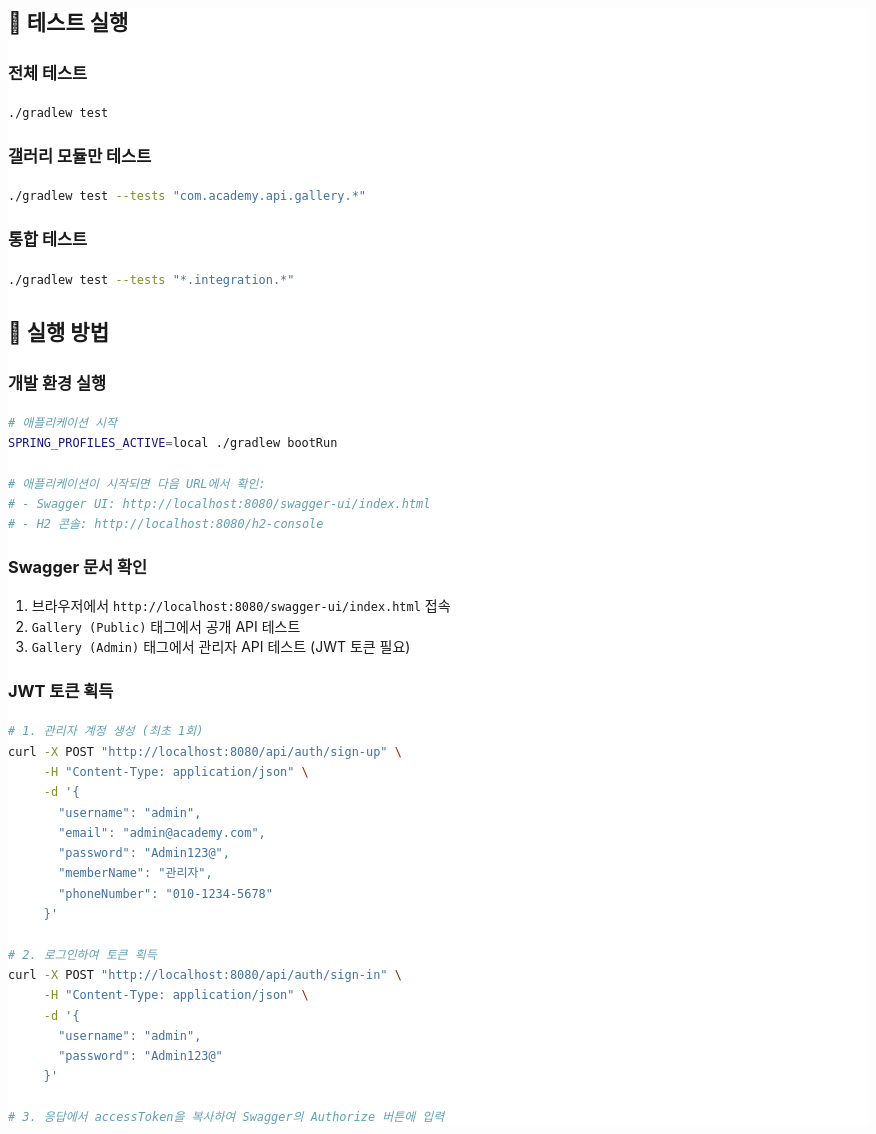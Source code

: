 ## 🧪 테스트 실행

### 전체 테스트
```bash
./gradlew test
```

### 갤러리 모듈만 테스트
```bash
./gradlew test --tests "com.academy.api.gallery.*"
```

### 통합 테스트
```bash
./gradlew test --tests "*.integration.*"
```

## 🚀 실행 방법

### 개발 환경 실행
```bash
# 애플리케이션 시작
SPRING_PROFILES_ACTIVE=local ./gradlew bootRun

# 애플리케이션이 시작되면 다음 URL에서 확인:
# - Swagger UI: http://localhost:8080/swagger-ui/index.html
# - H2 콘솔: http://localhost:8080/h2-console
```

### Swagger 문서 확인
1. 브라우저에서 `http://localhost:8080/swagger-ui/index.html` 접속
2. `Gallery (Public)` 태그에서 공개 API 테스트
3. `Gallery (Admin)` 태그에서 관리자 API 테스트 (JWT 토큰 필요)

### JWT 토큰 획득
```bash
# 1. 관리자 계정 생성 (최초 1회)
curl -X POST "http://localhost:8080/api/auth/sign-up" \
     -H "Content-Type: application/json" \
     -d '{
       "username": "admin",
       "email": "admin@academy.com", 
       "password": "Admin123@",
       "memberName": "관리자",
       "phoneNumber": "010-1234-5678"
     }'

# 2. 로그인하여 토큰 획득
curl -X POST "http://localhost:8080/api/auth/sign-in" \
     -H "Content-Type: application/json" \
     -d '{
       "username": "admin",
       "password": "Admin123@"
     }'

# 3. 응답에서 accessToken을 복사하여 Swagger의 Authorize 버튼에 입력
```
